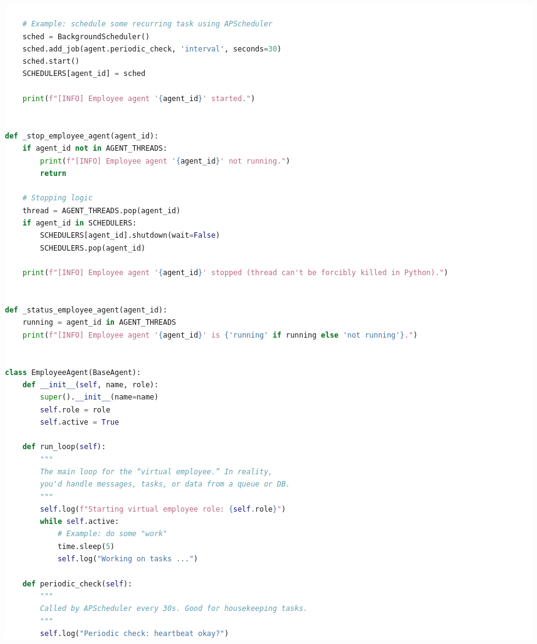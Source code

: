 ```python

    # Example: schedule some recurring task using APScheduler
    sched = BackgroundScheduler()
    sched.add_job(agent.periodic_check, 'interval', seconds=30)
    sched.start()
    SCHEDULERS[agent_id] = sched

    print(f"[INFO] Employee agent '{agent_id}' started.")


def _stop_employee_agent(agent_id):
    if agent_id not in AGENT_THREADS:
        print(f"[INFO] Employee agent '{agent_id}' not running.")
        return

    # Stopping logic
    thread = AGENT_THREADS.pop(agent_id)
    if agent_id in SCHEDULERS:
        SCHEDULERS[agent_id].shutdown(wait=False)
        SCHEDULERS.pop(agent_id)

    print(f"[INFO] Employee agent '{agent_id}' stopped (thread can't be forcibly killed in Python).")


def _status_employee_agent(agent_id):
    running = agent_id in AGENT_THREADS
    print(f"[INFO] Employee agent '{agent_id}' is {'running' if running else 'not running'}.")


class EmployeeAgent(BaseAgent):
    def __init__(self, name, role):
        super().__init__(name=name)
        self.role = role
        self.active = True

    def run_loop(self):
        """
        The main loop for the “virtual employee.” In reality,
        you'd handle messages, tasks, or data from a queue or DB.
        """
        self.log(f"Starting virtual employee role: {self.role}")
        while self.active:
            # Example: do some "work"
            time.sleep(5)
            self.log("Working on tasks ...")

    def periodic_check(self):
        """
        Called by APScheduler every 30s. Good for housekeeping tasks.
        """
        self.log("Periodic check: heartbeat okay?")
```
